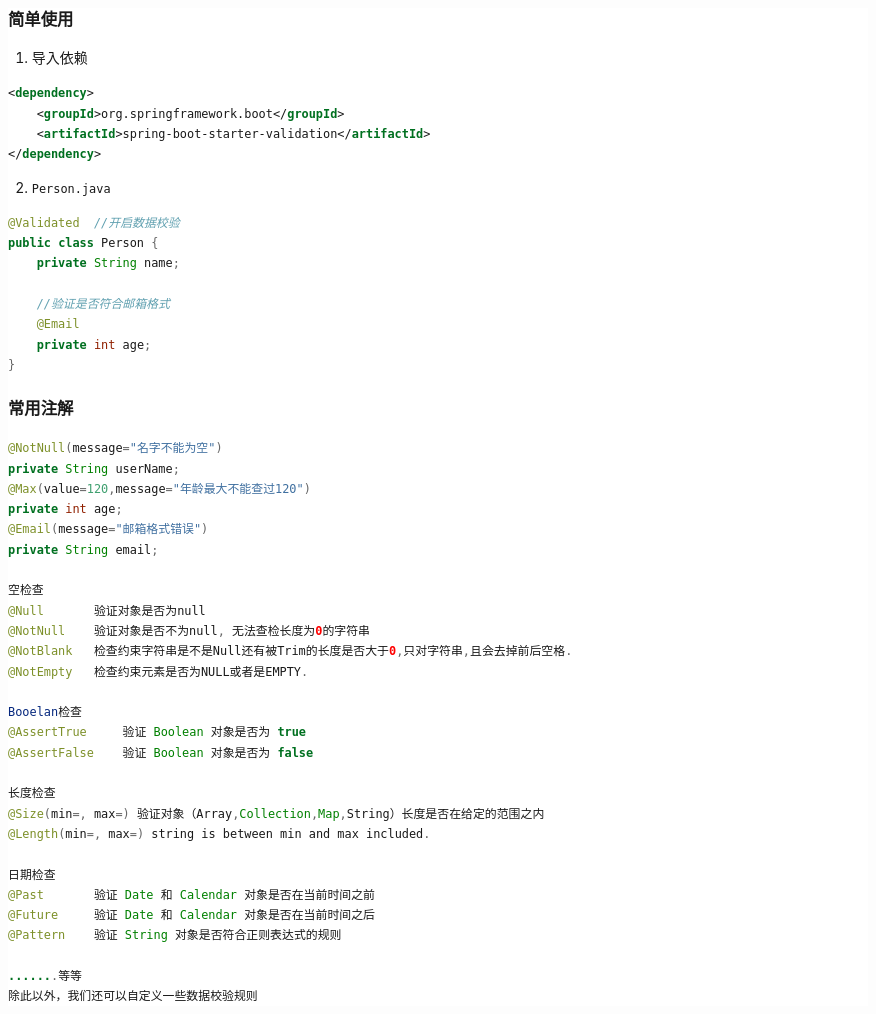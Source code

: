### 简单使用

1. 导入依赖

```xml
<dependency>
    <groupId>org.springframework.boot</groupId>
    <artifactId>spring-boot-starter-validation</artifactId>
</dependency>
```

2. `Person.java`

```java
@Validated	//开启数据校验
public class Person {
    private String name;

    //验证是否符合邮箱格式
    @Email
    private int age;
}
```

### 常用注解

```java
@NotNull(message="名字不能为空")
private String userName;
@Max(value=120,message="年龄最大不能查过120")
private int age;
@Email(message="邮箱格式错误")
private String email;

空检查
@Null       验证对象是否为null
@NotNull    验证对象是否不为null, 无法查检长度为0的字符串
@NotBlank   检查约束字符串是不是Null还有被Trim的长度是否大于0,只对字符串,且会去掉前后空格.
@NotEmpty   检查约束元素是否为NULL或者是EMPTY.
    
Booelan检查
@AssertTrue     验证 Boolean 对象是否为 true  
@AssertFalse    验证 Boolean 对象是否为 false  
    
长度检查
@Size(min=, max=) 验证对象（Array,Collection,Map,String）长度是否在给定的范围之内  
@Length(min=, max=) string is between min and max included.

日期检查
@Past       验证 Date 和 Calendar 对象是否在当前时间之前  
@Future     验证 Date 和 Calendar 对象是否在当前时间之后  
@Pattern    验证 String 对象是否符合正则表达式的规则

.......等等
除此以外，我们还可以自定义一些数据校验规则
```

